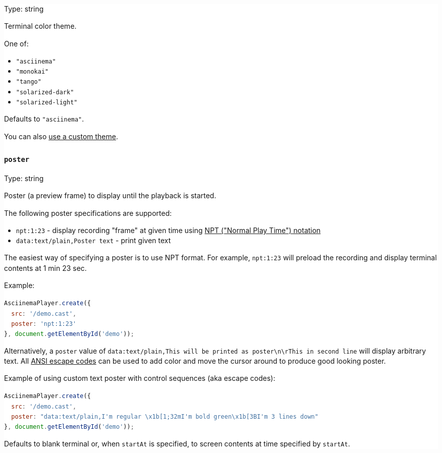 Type: string

Terminal color theme.

One of:

* `"asciinema"`
* `"monokai"`
* `"tango"`
* `"solarized-dark"`
* `"solarized-light"`

Defaults to `"asciinema"`.

You can also [use a custom theme](https://github.com/asciinema/asciinema-player/wiki/Custom-terminal-themes).

### `poster`

Type: string

Poster (a preview frame) to display until the playback is started.

The following poster specifications are supported:

* `npt:1:23` - display recording "frame" at given time using [NPT ("Normal Play Time") notation](https://www.ietf.org/rfc/rfc2326.txt)
* `data:text/plain,Poster text` - print given text

The easiest way of specifying a poster is to use NPT format. For example,
`npt:1:23` will preload the recording and display terminal contents at 1 min 23
sec.

Example:

```javascript
AsciinemaPlayer.create({
  src: '/demo.cast',
  poster: 'npt:1:23'
}, document.getElementById('demo'));
```

Alternatively, a `poster` value of `data:text/plain,This will be printed as
poster\n\rThis in second line` will display arbitrary text. All [ANSI escape
codes](https://en.wikipedia.org/wiki/ANSI_escape_code) can be used to add color
and move the cursor around to produce good looking poster.

Example of using custom text poster with control sequences (aka escape codes):

```javascript
AsciinemaPlayer.create({
  src: '/demo.cast',
  poster: "data:text/plain,I'm regular \x1b[1;32mI'm bold green\x1b[3BI'm 3 lines down"
}, document.getElementById('demo'));
```

Defaults to blank terminal or, when `startAt` is specified, to screen contents
at time specified by `startAt`.
